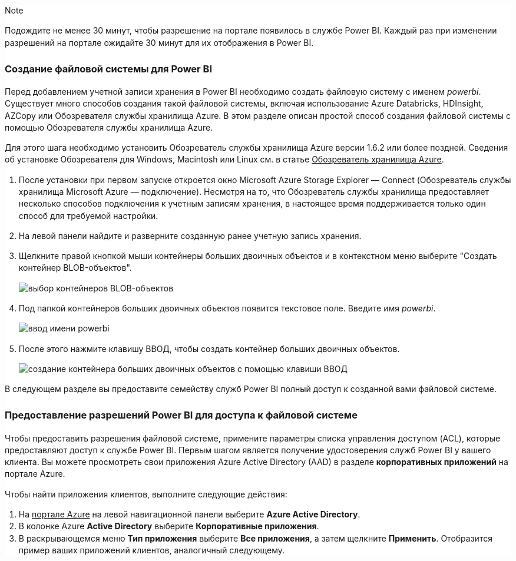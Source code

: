 
> [!NOTE]
> Подождите не менее 30 минут, чтобы разрешение на портале появилось в службе Power BI. Каждый раз при изменении разрешений на портале ожидайте 30 минут для их отображения в Power BI. 


### <a name="create-a-file-system-for-power-bi"></a>Создание файловой системы для Power BI

Перед добавлением учетной записи хранения в Power BI необходимо создать файловую систему с именем *powerbi*. Существует много способов создания такой файловой системы, включая использование Azure Databricks, HDInsight, AZCopy или Обозревателя службы хранилища Azure. В этом разделе описан простой способ создания файловой системы с помощью Обозревателя службы хранилища Azure.

Для этого шага необходимо установить Обозреватель службы хранилища Azure версии 1.6.2 или более поздней. Сведения об установке Обозревателя для Windows, Macintosh или Linux см. в статье [Обозреватель хранилища Azure](https://azure.microsoft.com/features/storage-explorer/).

1. После установки при первом запуске откроется окно Microsoft Azure Storage Explorer — Connect (Обозреватель службы хранилища Microsoft Azure — подключение). Несмотря на то, что Обозреватель службы хранилища предоставляет несколько способов подключения к учетным записям хранения, в настоящее время поддерживается только один способ для требуемой настройки. 

2. На левой панели найдите и разверните созданную ранее учетную запись хранения.

3. Щелкните правой кнопкой мыши контейнеры больших двоичных объектов и в контекстном меню выберите "Создать контейнер BLOB-объектов".

   ![выбор контейнеров BLOB-объектов](media/service-dataflows-connect-azure-data-lake-storage-gen2/dataflows-connect-adlsg2_05a.jpg)

4. Под папкой контейнеров больших двоичных объектов появится текстовое поле. Введите имя *powerbi*. 

   ![ввод имени powerbi](media/service-dataflows-connect-azure-data-lake-storage-gen2/dataflows-connect-adlsg2_05b.jpg)

5. После этого нажмите клавишу ВВОД, чтобы создать контейнер больших двоичных объектов.

   ![создание контейнера больших двоичных объектов с помощью клавиши ВВОД](media/service-dataflows-connect-azure-data-lake-storage-gen2/dataflows-connect-adlsg2_05c.jpg)

В следующем разделе вы предоставите семейству служб Power BI полный доступ к созданной вами файловой системе. 

### <a name="grant-power-bi-permissions-to-the-file-system"></a>Предоставление разрешений Power BI для доступа к файловой системе

Чтобы предоставить разрешения файловой системе, примените параметры списка управления доступом (ACL), которые предоставляют доступ к службе Power BI. Первым шагом является получение удостоверения служб Power BI у вашего клиента. Вы можете просмотреть свои приложения Azure Active Directory (AAD) в разделе **корпоративных приложений** на портале Azure.

Чтобы найти приложения клиентов, выполните следующие действия:

1. На [портале Azure](https://portal.azure.com/) на левой навигационной панели выберите **Azure Active Directory**.
2. В колонке Azure **Active Directory** выберите **Корпоративные приложения**.
3. В раскрывающемся меню **Тип приложения** выберите **Все приложения**, а затем щелкните **Применить**. Отобразится пример ваших приложений клиентов, аналогичный следующему.

